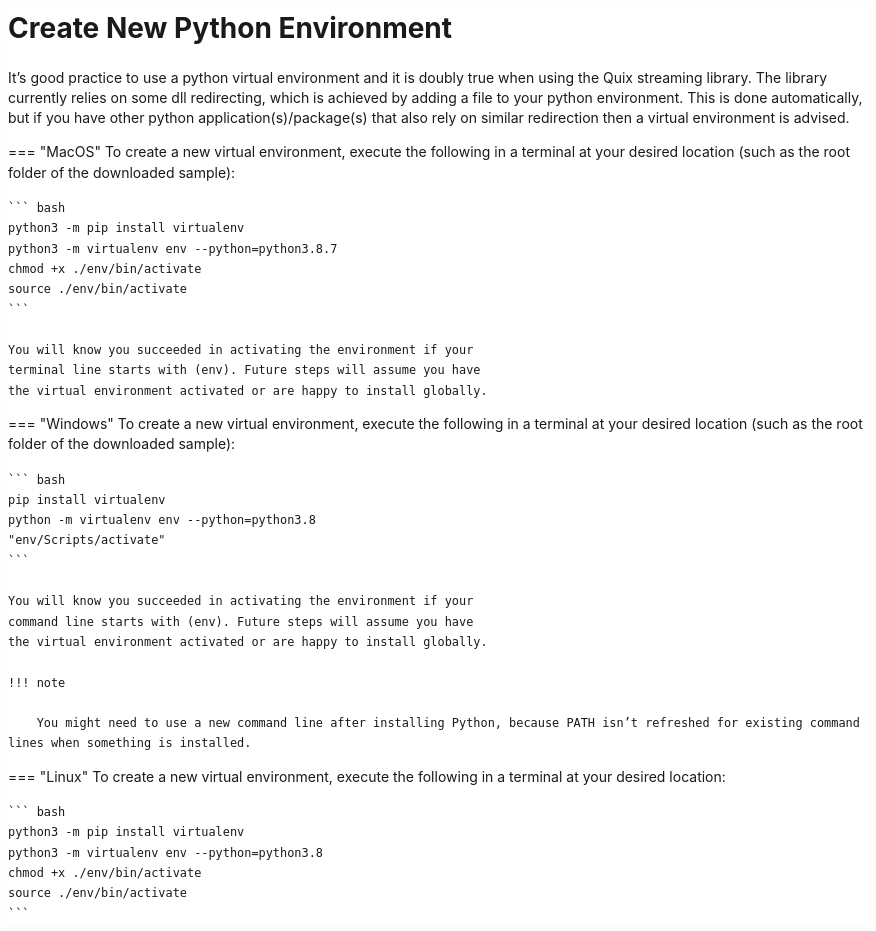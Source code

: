 # Create New Python Environment

It’s good practice to use a python virtual environment and it is doubly
true when using the Quix streaming library. The library currently relies
on some dll redirecting, which is achieved by adding a file to your
python environment. This is done automatically, but if you have other
python application(s)/package(s) that also rely on similar redirection
then a virtual environment is advised.



=== "MacOS"
    To create a new virtual environment, execute the following in a
    terminal at your desired location (such as the root folder of the
    downloaded sample):
    
    ``` bash
    python3 -m pip install virtualenv
    python3 -m virtualenv env --python=python3.8.7
    chmod +x ./env/bin/activate
    source ./env/bin/activate
    ```
    
    You will know you succeeded in activating the environment if your
    terminal line starts with (env). Future steps will assume you have
    the virtual environment activated or are happy to install globally.

=== "Windows"
    To create a new virtual environment, execute the following in a
    terminal at your desired location (such as the root folder of the
    downloaded sample):
    
    ``` bash
    pip install virtualenv
    python -m virtualenv env --python=python3.8
    "env/Scripts/activate"
    ```
    
    You will know you succeeded in activating the environment if your
    command line starts with (env). Future steps will assume you have
    the virtual environment activated or are happy to install globally.
    
    !!! note
    
		You might need to use a new command line after installing Python, because PATH isn’t refreshed for existing command lines when something is installed.

=== "Linux"
    To create a new virtual environment, execute the following in a
    terminal at your desired location:
    
    ``` bash
    python3 -m pip install virtualenv
    python3 -m virtualenv env --python=python3.8
    chmod +x ./env/bin/activate
    source ./env/bin/activate
    ```
    